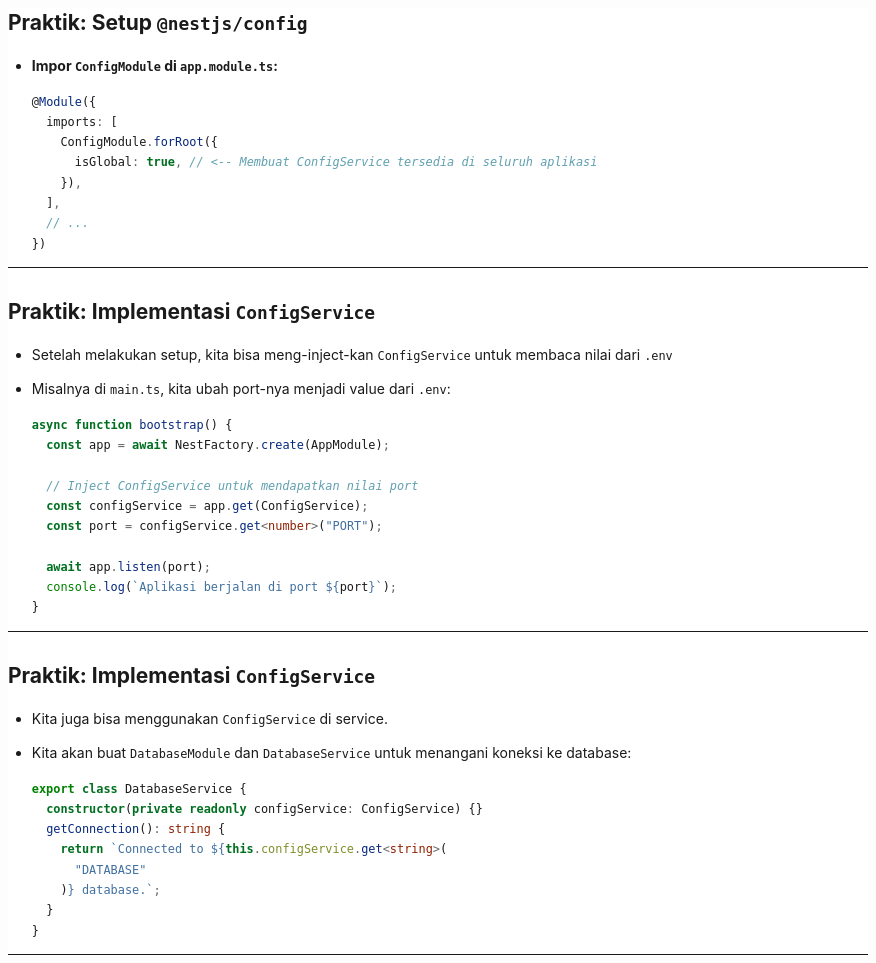 
## Praktik: Setup `@nestjs/config`

- **Impor `ConfigModule` di `app.module.ts`:**

  ```typescript
  @Module({
    imports: [
      ConfigModule.forRoot({
        isGlobal: true, // <-- Membuat ConfigService tersedia di seluruh aplikasi
      }),
    ],
    // ...
  })
  ```

---

## Praktik: Implementasi `ConfigService`

- Setelah melakukan setup, kita bisa meng-inject-kan `ConfigService` untuk membaca nilai dari `.env`
- Misalnya di `main.ts`, kita ubah port-nya menjadi value dari `.env`:

  ```typescript
  async function bootstrap() {
    const app = await NestFactory.create(AppModule);

    // Inject ConfigService untuk mendapatkan nilai port
    const configService = app.get(ConfigService);
    const port = configService.get<number>("PORT");

    await app.listen(port);
    console.log(`Aplikasi berjalan di port ${port}`);
  }
  ```

---

## Praktik: Implementasi `ConfigService`

- Kita juga bisa menggunakan `ConfigService` di service.
- Kita akan buat `DatabaseModule` dan `DatabaseService` untuk menangani koneksi ke database:

  ```typescript
  export class DatabaseService {
    constructor(private readonly configService: ConfigService) {}
    getConnection(): string {
      return `Connected to ${this.configService.get<string>(
        "DATABASE"
      )} database.`;
    }
  }
  ```

---